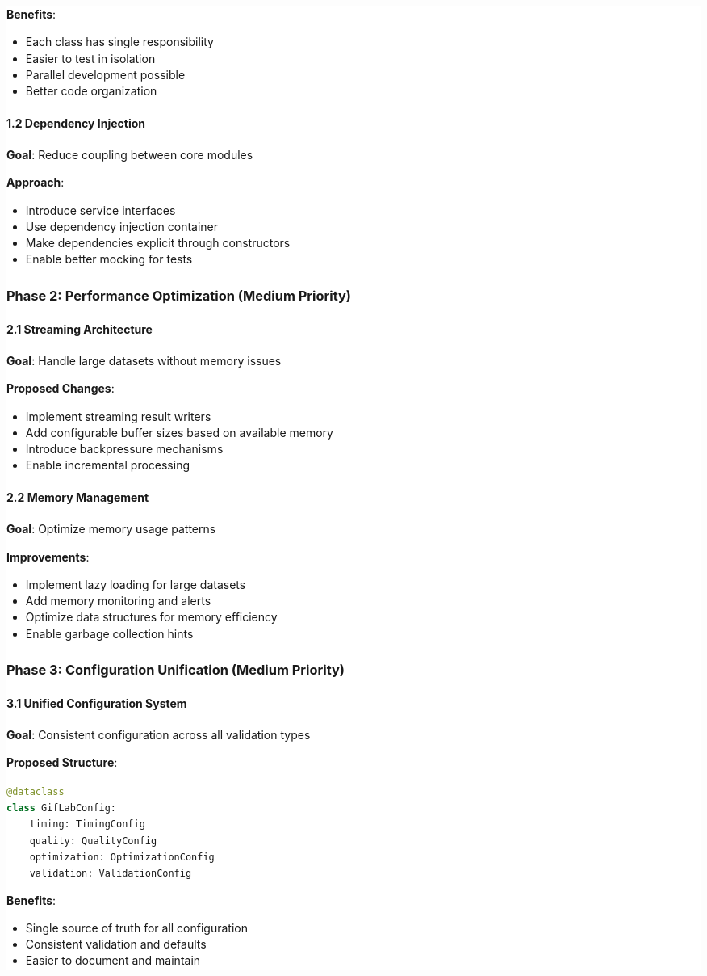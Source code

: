 **Benefits**:
- Each class has single responsibility
- Easier to test in isolation
- Parallel development possible
- Better code organization

#### 1.2 Dependency Injection
**Goal**: Reduce coupling between core modules

**Approach**:
- Introduce service interfaces
- Use dependency injection container
- Make dependencies explicit through constructors
- Enable better mocking for tests

### Phase 2: Performance Optimization (Medium Priority)

#### 2.1 Streaming Architecture
**Goal**: Handle large datasets without memory issues

**Proposed Changes**:
- Implement streaming result writers
- Add configurable buffer sizes based on available memory
- Introduce backpressure mechanisms
- Enable incremental processing

#### 2.2 Memory Management
**Goal**: Optimize memory usage patterns

**Improvements**:
- Implement lazy loading for large datasets
- Add memory monitoring and alerts
- Optimize data structures for memory efficiency
- Enable garbage collection hints

### Phase 3: Configuration Unification (Medium Priority)

#### 3.1 Unified Configuration System
**Goal**: Consistent configuration across all validation types

**Proposed Structure**:
```python
@dataclass
class GifLabConfig:
    timing: TimingConfig
    quality: QualityConfig  
    optimization: OptimizationConfig
    validation: ValidationConfig
```

**Benefits**:
- Single source of truth for all configuration
- Consistent validation and defaults
- Easier to document and maintain

